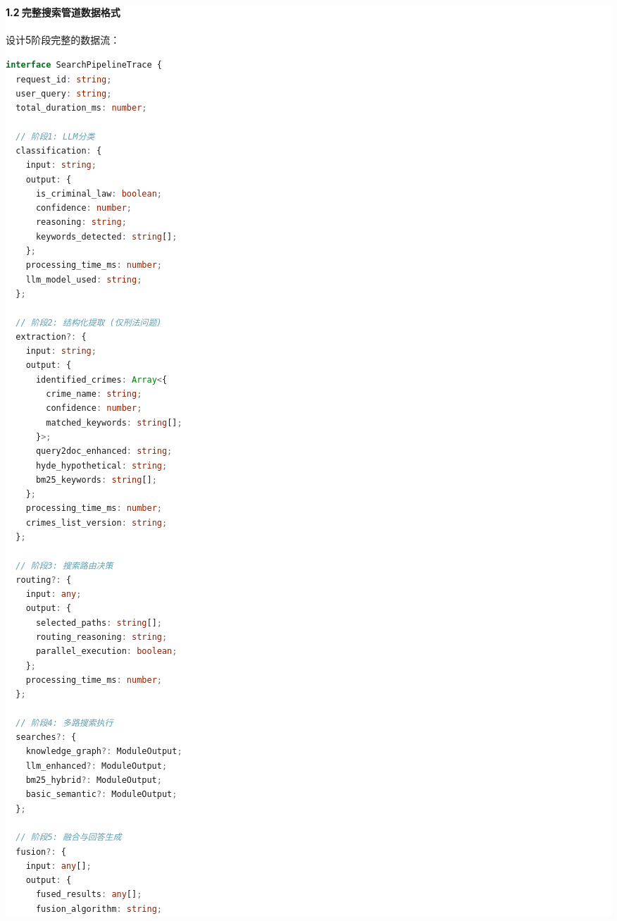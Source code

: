 #### 1.2 完整搜索管道数据格式
设计5阶段完整的数据流：

```typescript
interface SearchPipelineTrace {
  request_id: string;
  user_query: string;
  total_duration_ms: number;

  // 阶段1: LLM分类
  classification: {
    input: string;
    output: {
      is_criminal_law: boolean;
      confidence: number;
      reasoning: string;
      keywords_detected: string[];
    };
    processing_time_ms: number;
    llm_model_used: string;
  };

  // 阶段2: 结构化提取 (仅刑法问题)
  extraction?: {
    input: string;
    output: {
      identified_crimes: Array<{
        crime_name: string;
        confidence: number;
        matched_keywords: string[];
      }>;
      query2doc_enhanced: string;
      hyde_hypothetical: string;
      bm25_keywords: string[];
    };
    processing_time_ms: number;
    crimes_list_version: string;
  };

  // 阶段3: 搜索路由决策
  routing?: {
    input: any;
    output: {
      selected_paths: string[];
      routing_reasoning: string;
      parallel_execution: boolean;
    };
    processing_time_ms: number;
  };

  // 阶段4: 多路搜索执行
  searches?: {
    knowledge_graph?: ModuleOutput;
    llm_enhanced?: ModuleOutput;
    bm25_hybrid?: ModuleOutput;
    basic_semantic?: ModuleOutput;
  };

  // 阶段5: 融合与回答生成
  fusion?: {
    input: any[];
    output: {
      fused_results: any[];
      fusion_algorithm: string;
```